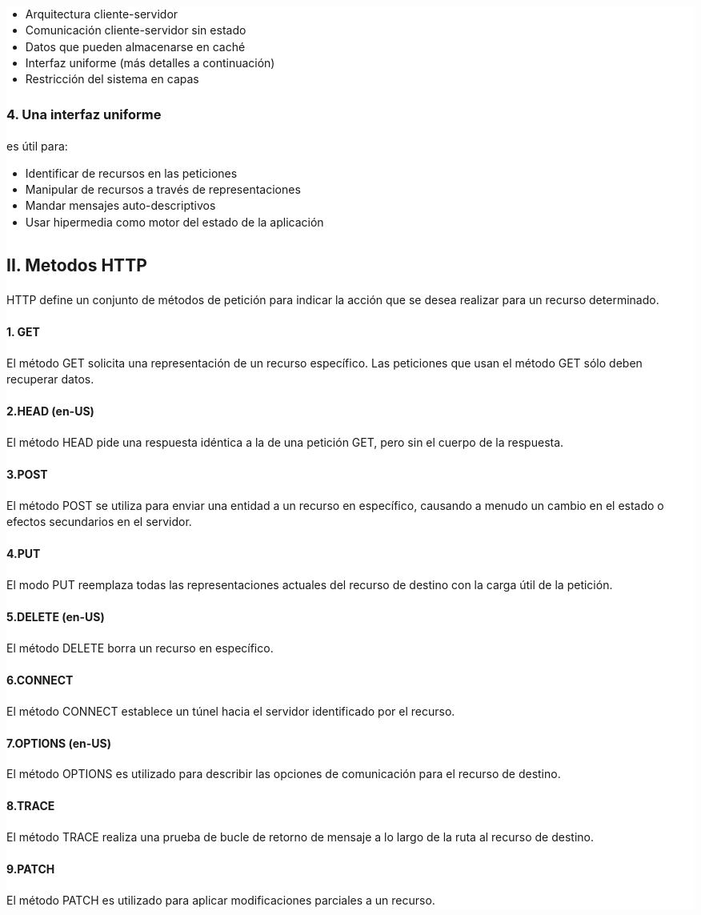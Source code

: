 - Arquitectura cliente-servidor
- Comunicación cliente-servidor sin estado
- Datos que pueden almacenarse en caché
- Interfaz uniforme (más detalles a continuación)
- Restricción del sistema en capas

### 4. Una interfaz uniforme

es útil para:

- Identificar de recursos en las peticiones
- Manipular de recursos a través de representaciones
- Mandar mensajes auto-descriptivos
- Usar hipermedia como motor del estado de la aplicación



## II. Metodos HTTP

HTTP define un conjunto de métodos de petición para indicar la acción que se desea realizar para un recurso determinado.

#### 1. GET
El método GET solicita una representación de un recurso específico. Las peticiones que usan el método GET sólo deben recuperar datos.

#### 2.HEAD (en-US)
El método HEAD pide una respuesta idéntica a la de una petición GET, pero sin el cuerpo de la respuesta.

#### 3.POST
El método POST se utiliza para enviar una entidad a un recurso en específico, causando a menudo un cambio en el estado o efectos secundarios en el servidor.

#### 4.PUT
El modo PUT reemplaza todas las representaciones actuales del recurso de destino con la carga útil de la petición.

#### 5.DELETE (en-US)
El método DELETE borra un recurso en específico.

#### 6.CONNECT
El método CONNECT establece un túnel hacia el servidor identificado por el recurso.

#### 7.OPTIONS (en-US)
El método OPTIONS es utilizado para describir las opciones de comunicación para el recurso de destino.

#### 8.TRACE
El método TRACE realiza una prueba de bucle de retorno de mensaje a lo largo de la ruta al recurso de destino.

#### 9.PATCH
El método PATCH es utilizado para aplicar modificaciones parciales a un recurso.
